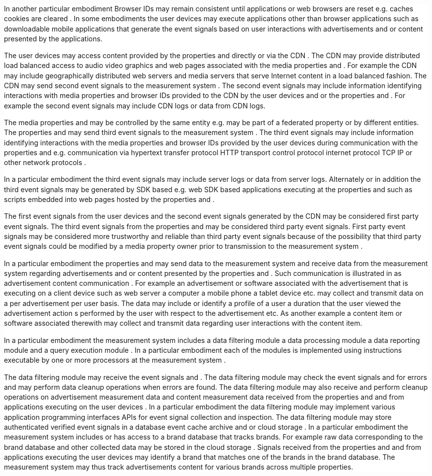 In another particular embodiment Browser IDs may remain consistent until applications or web browsers are reset e.g. caches cookies are cleared . In some embodiments the user devices may execute applications other than browser applications such as downloadable mobile applications that generate the event signals based on user interactions with advertisements and or content presented by the applications.

The user devices may access content provided by the properties and directly or via the CDN . The CDN may provide distributed load balanced access to audio video graphics and web pages associated with the media properties and . For example the CDN may include geographically distributed web servers and media servers that serve Internet content in a load balanced fashion. The CDN may send second event signals to the measurement system . The second event signals may include information identifying interactions with media properties and browser IDs provided to the CDN by the user devices and or the properties and . For example the second event signals may include CDN logs or data from CDN logs.

The media properties and may be controlled by the same entity e.g. may be part of a federated property or by different entities. The properties and may send third event signals to the measurement system . The third event signals may include information identifying interactions with the media properties and browser IDs provided by the user devices during communication with the properties and e.g. communication via hypertext transfer protocol HTTP transport control protocol internet protocol TCP IP or other network protocols .

In a particular embodiment the third event signals may include server logs or data from server logs. Alternately or in addition the third event signals may be generated by SDK based e.g. web SDK based applications executing at the properties and such as scripts embedded into web pages hosted by the properties and .

The first event signals from the user devices and the second event signals generated by the CDN may be considered first party event signals. The third event signals from the properties and may be considered third party event signals. First party event signals may be considered more trustworthy and reliable than third party event signals because of the possibility that third party event signals could be modified by a media property owner prior to transmission to the measurement system .

In a particular embodiment the properties and may send data to the measurement system and receive data from the measurement system regarding advertisements and or content presented by the properties and . Such communication is illustrated in as advertisement content communication . For example an advertisement or software associated with the advertisement that is executing on a client device such as web server a computer a mobile phone a tablet device etc. may collect and transmit data on a per advertisement per user basis. The data may include or identify a profile of a user a duration that the user viewed the advertisement action s performed by the user with respect to the advertisement etc. As another example a content item or software associated therewith may collect and transmit data regarding user interactions with the content item.

In a particular embodiment the measurement system includes a data filtering module a data processing module a data reporting module and a query execution module . In a particular embodiment each of the modules is implemented using instructions executable by one or more processors at the measurement system .

The data filtering module may receive the event signals and . The data filtering module may check the event signals and for errors and may perform data cleanup operations when errors are found. The data filtering module may also receive and perform cleanup operations on advertisement measurement data and content measurement data received from the properties and and from applications executing on the user devices . In a particular embodiment the data filtering module may implement various application programming interfaces APIs for event signal collection and inspection. The data filtering module may store authenticated verified event signals in a database event cache archive and or cloud storage . In a particular embodiment the measurement system includes or has access to a brand database that tracks brands. For example raw data corresponding to the brand database and other collected data may be stored in the cloud storage . Signals received from the properties and and from applications executing the user devices may identify a brand that matches one of the brands in the brand database. The measurement system may thus track advertisements content for various brands across multiple properties.
